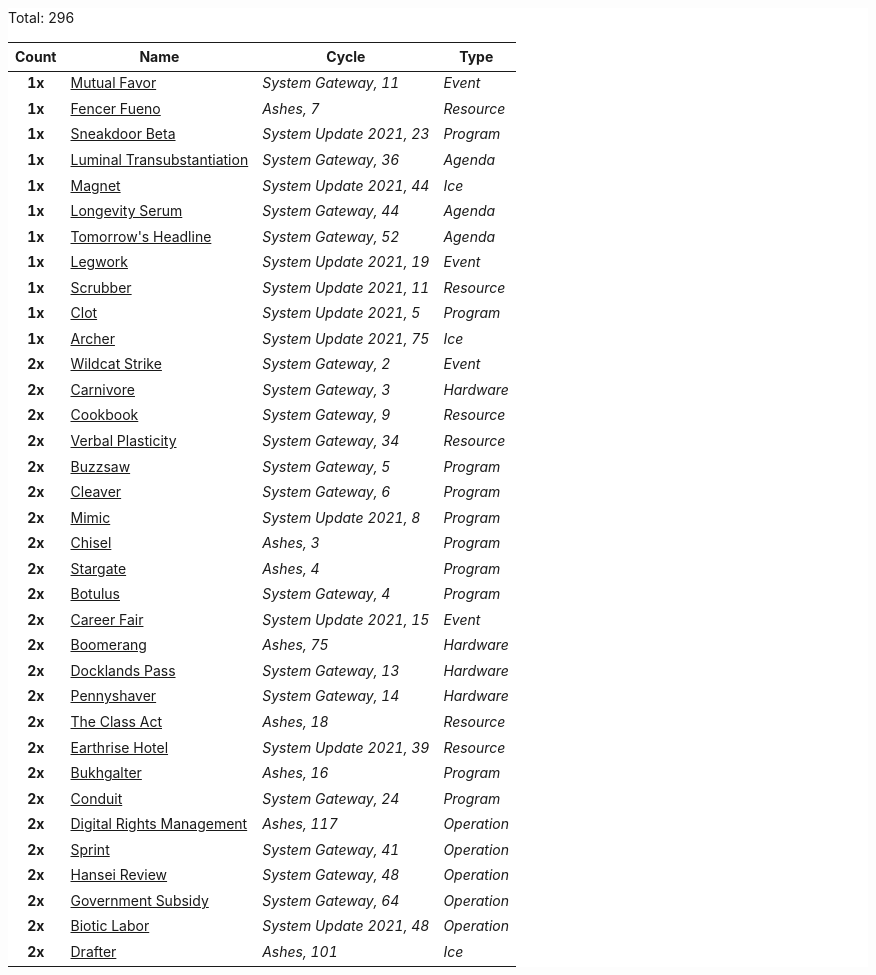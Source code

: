 
Total: 296

| Count   | Name                                                                | Cycle                     | Type         |
| :-----: | ------------------------------------------------------------------- | ------------------------- | ------------ |
| **1x**  | [Mutual Favor](https://netrunnerdb.com/en/card/30011)               | _System Gateway, 11_      | _Event_      |
| **1x**  | [Fencer Fueno](https://netrunnerdb.com/en/card/26007)               | _Ashes, 7_                | _Resource_   |
| **1x**  | [Sneakdoor Beta](https://netrunnerdb.com/en/card/31023)             | _System Update 2021, 23_  | _Program_    |
| **1x**  | [Luminal Transubstantiation](https://netrunnerdb.com/en/card/30036) | _System Gateway, 36_      | _Agenda_     |
| **1x**  | [Magnet](https://netrunnerdb.com/en/card/31044)                     | _System Update 2021, 44_  | _Ice_        |
| **1x**  | [Longevity Serum](https://netrunnerdb.com/en/card/30044)            | _System Gateway, 44_      | _Agenda_     |
| **1x**  | [Tomorrow's Headline](https://netrunnerdb.com/en/card/30052)        | _System Gateway, 52_      | _Agenda_     |
| **1x**  | [Legwork](https://netrunnerdb.com/en/card/31019)                    | _System Update 2021, 19_  | _Event_      |
| **1x**  | [Scrubber](https://netrunnerdb.com/en/card/31011)                   | _System Update 2021, 11_  | _Resource_   |
| **1x**  | [Clot](https://netrunnerdb.com/en/card/31005)                       | _System Update 2021, 5_   | _Program_    |
| **1x**  | [Archer](https://netrunnerdb.com/en/card/31075)                     | _System Update 2021, 75_  | _Ice_        |
| **2x**  | [Wildcat Strike](https://netrunnerdb.com/en/card/30002)             | _System Gateway, 2_       | _Event_      |
| **2x**  | [Carnivore](https://netrunnerdb.com/en/card/30003)                  | _System Gateway, 3_       | _Hardware_   |
| **2x**  | [Cookbook](https://netrunnerdb.com/en/card/30009)                   | _System Gateway, 9_       | _Resource_   |
| **2x**  | [Verbal Plasticity](https://netrunnerdb.com/en/card/30034)          | _System Gateway, 34_      | _Resource_   |
| **2x**  | [Buzzsaw](https://netrunnerdb.com/en/card/30005)                    | _System Gateway, 5_       | _Program_    |
| **2x**  | [Cleaver](https://netrunnerdb.com/en/card/30006)                    | _System Gateway, 6_       | _Program_    |
| **2x**  | [Mimic](https://netrunnerdb.com/en/card/31008)                      | _System Update 2021, 8_   | _Program_    |
| **2x**  | [Chisel](https://netrunnerdb.com/en/card/26003)                     | _Ashes, 3_                | _Program_    |
| **2x**  | [Stargate](https://netrunnerdb.com/en/card/26004)                   | _Ashes, 4_                | _Program_    |
| **2x**  | [Botulus](https://netrunnerdb.com/en/card/30004)                    | _System Gateway, 4_       | _Program_    |
| **2x**  | [Career Fair](https://netrunnerdb.com/en/card/31015)                | _System Update 2021, 15_  | _Event_      |
| **2x**  | [Boomerang](https://netrunnerdb.com/en/card/26075)                  | _Ashes, 75_               | _Hardware_   |
| **2x**  | [Docklands Pass](https://netrunnerdb.com/en/card/30013)             | _System Gateway, 13_      | _Hardware_   |
| **2x**  | [Pennyshaver](https://netrunnerdb.com/en/card/30014)                | _System Gateway, 14_      | _Hardware_   |
| **2x**  | [The Class Act](https://netrunnerdb.com/en/card/26018)              | _Ashes, 18_               | _Resource_   |
| **2x**  | [Earthrise Hotel](https://netrunnerdb.com/en/card/31039)            | _System Update 2021, 39_  | _Resource_   |
| **2x**  | [Bukhgalter](https://netrunnerdb.com/en/card/26016)                 | _Ashes, 16_               | _Program_    |
| **2x**  | [Conduit](https://netrunnerdb.com/en/card/30024)                    | _System Gateway, 24_      | _Program_    |
| **2x**  | [Digital Rights Management](https://netrunnerdb.com/en/card/26117)  | _Ashes, 117_              | _Operation_  |
| **2x**  | [Sprint](https://netrunnerdb.com/en/card/30041)                     | _System Gateway, 41_      | _Operation_  |
| **2x**  | [Hansei Review](https://netrunnerdb.com/en/card/30048)              | _System Gateway, 48_      | _Operation_  |
| **2x**  | [Government Subsidy](https://netrunnerdb.com/en/card/30064)         | _System Gateway, 64_      | _Operation_  |
| **2x**  | [Biotic Labor](https://netrunnerdb.com/en/card/31048)               | _System Update 2021, 48_  | _Operation_  |
| **2x**  | [Drafter](https://netrunnerdb.com/en/card/26101)                    | _Ashes, 101_              | _Ice_        |